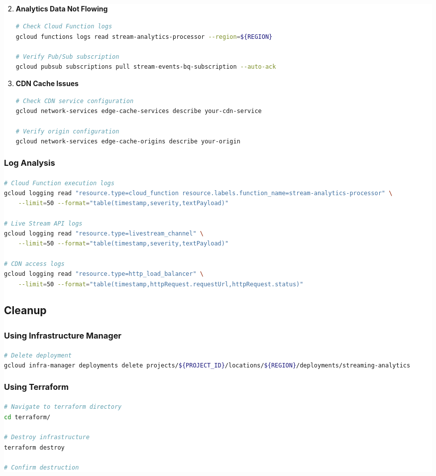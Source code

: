 2. **Analytics Data Not Flowing**
   ```bash
   # Check Cloud Function logs
   gcloud functions logs read stream-analytics-processor --region=${REGION}
   
   # Verify Pub/Sub subscription
   gcloud pubsub subscriptions pull stream-events-bq-subscription --auto-ack
   ```

3. **CDN Cache Issues**
   ```bash
   # Check CDN service configuration
   gcloud network-services edge-cache-services describe your-cdn-service
   
   # Verify origin configuration
   gcloud network-services edge-cache-origins describe your-origin
   ```

### Log Analysis

```bash
# Cloud Function execution logs
gcloud logging read "resource.type=cloud_function resource.labels.function_name=stream-analytics-processor" \
    --limit=50 --format="table(timestamp,severity,textPayload)"

# Live Stream API logs
gcloud logging read "resource.type=livestream_channel" \
    --limit=50 --format="table(timestamp,severity,textPayload)"

# CDN access logs
gcloud logging read "resource.type=http_load_balancer" \
    --limit=50 --format="table(timestamp,httpRequest.requestUrl,httpRequest.status)"
```

## Cleanup

### Using Infrastructure Manager

```bash
# Delete deployment
gcloud infra-manager deployments delete projects/${PROJECT_ID}/locations/${REGION}/deployments/streaming-analytics
```

### Using Terraform

```bash
# Navigate to terraform directory
cd terraform/

# Destroy infrastructure
terraform destroy

# Confirm destruction
```
